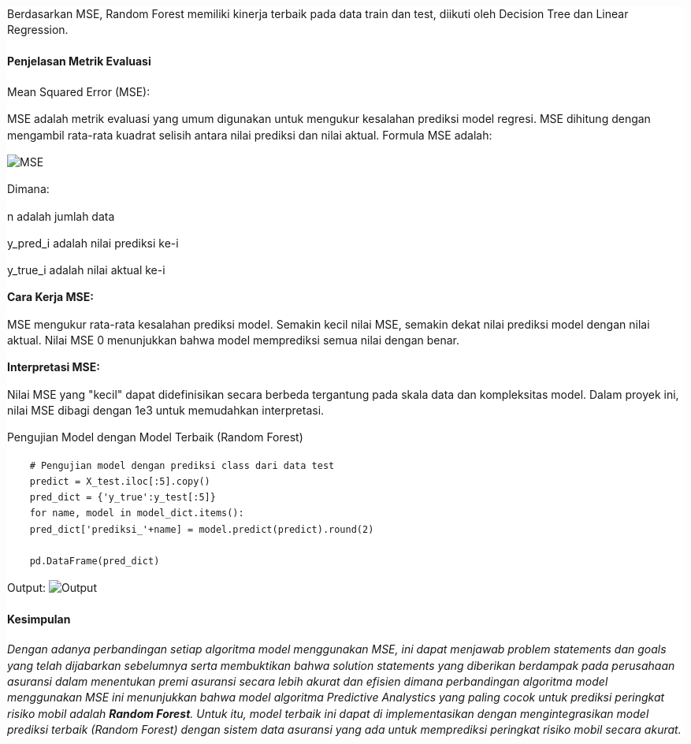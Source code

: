 Berdasarkan MSE, Random Forest memiliki kinerja terbaik pada data train dan test, diikuti oleh Decision Tree dan Linear Regression.

#### Penjelasan Metrik Evaluasi

Mean Squared Error (MSE):

MSE adalah metrik evaluasi yang umum digunakan untuk mengukur kesalahan prediksi model regresi. MSE dihitung dengan mengambil rata-rata kuadrat selisih antara nilai prediksi dan nilai aktual. Formula MSE adalah:

![MSE](https://github.com/user-attachments/assets/ab613b11-4c14-4c21-b9eb-4fcf1edfc0ad)

Dimana:

n adalah jumlah data

y_pred_i adalah nilai prediksi ke-i

y_true_i adalah nilai aktual ke-i

**Cara Kerja MSE:**

MSE mengukur rata-rata kesalahan prediksi model. Semakin kecil nilai MSE, semakin dekat nilai prediksi model dengan nilai aktual. Nilai MSE 0 menunjukkan bahwa model memprediksi semua nilai dengan benar.

**Interpretasi MSE:**

Nilai MSE yang "kecil" dapat didefinisikan secara berbeda tergantung pada skala data dan kompleksitas model. Dalam proyek ini, nilai MSE dibagi dengan 1e3 untuk memudahkan interpretasi.

Pengujian Model dengan Model Terbaik (Random Forest)

        # Pengujian model dengan prediksi class dari data test
        predict = X_test.iloc[:5].copy()
        pred_dict = {'y_true':y_test[:5]}
        for name, model in model_dict.items():
        pred_dict['prediksi_'+name] = model.predict(predict).round(2)

        pd.DataFrame(pred_dict)


Output: 
![Output](https://github.com/user-attachments/assets/bf73bb56-c975-4d65-bcba-df46af95ed27)

#### Kesimpulan
*Dengan adanya perbandingan setiap algoritma model menggunakan MSE, ini dapat menjawab problem statements dan goals yang telah dijabarkan sebelumnya serta membuktikan bahwa solution statements yang diberikan berdampak pada perusahaan asuransi dalam menentukan premi asuransi secara lebih akurat dan efisien dimana perbandingan algoritma model menggunakan MSE ini menunjukkan bahwa model algoritma Predictive Analystics yang paling cocok untuk prediksi peringkat risiko mobil adalah **Random Forest**. Untuk itu, model terbaik ini dapat di implementasikan dengan mengintegrasikan model prediksi terbaik (Random Forest) dengan sistem data asuransi yang ada untuk memprediksi peringkat risiko mobil secara akurat.*
